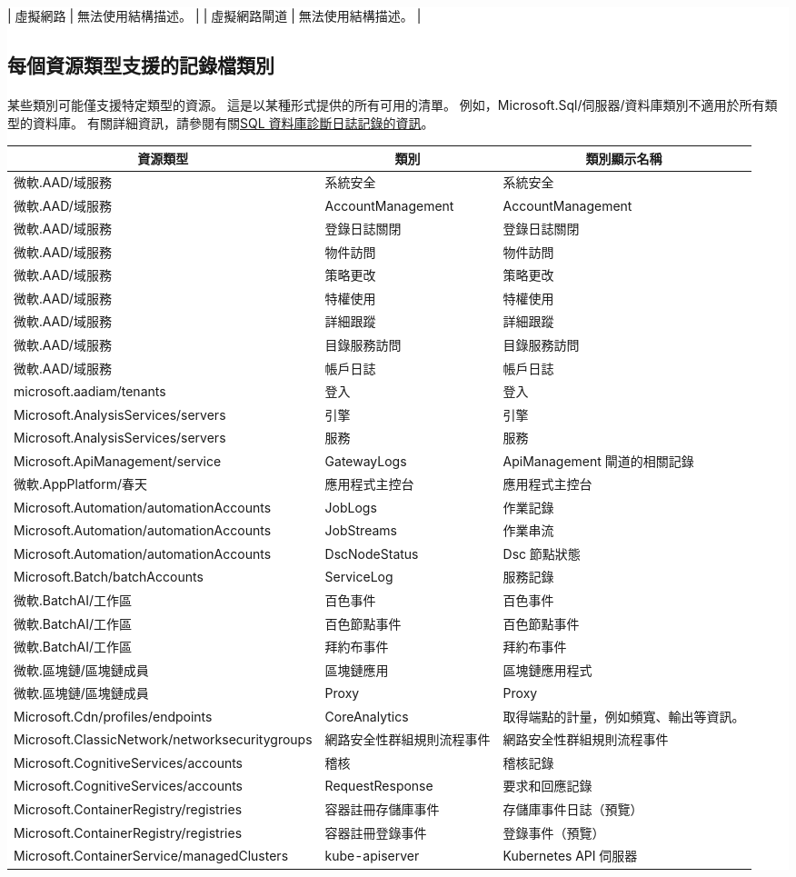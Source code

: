 | 虛擬網路 | 無法使用結構描述。 |
| 虛擬網路閘道 | 無法使用結構描述。 |

## <a name="supported-log-categories-per-resource-type"></a>每個資源類型支援的記錄檔類別

某些類別可能僅支援特定類型的資源。 這是以某種形式提供的所有可用的清單。  例如，Microsoft.Sql/伺服器/資料庫類別不適用於所有類型的資料庫。 有關詳細資訊，請參閱有關[SQL 資料庫診斷日誌記錄的資訊](../../sql-database/sql-database-metrics-diag-logging.md)。 

|資源類型|類別|類別顯示名稱|
|---|---|---|
|微軟.AAD/域服務|系統安全|系統安全|
|微軟.AAD/域服務|AccountManagement|AccountManagement|
|微軟.AAD/域服務|登錄日誌關閉|登錄日誌關閉|
|微軟.AAD/域服務|物件訪問|物件訪問|
|微軟.AAD/域服務|策略更改|策略更改|
|微軟.AAD/域服務|特權使用|特權使用|
|微軟.AAD/域服務|詳細跟蹤|詳細跟蹤|
|微軟.AAD/域服務|目錄服務訪問|目錄服務訪問|
|微軟.AAD/域服務|帳戶日誌|帳戶日誌|
|microsoft.aadiam/tenants|登入|登入|
|Microsoft.AnalysisServices/servers|引擎|引擎|
|Microsoft.AnalysisServices/servers|服務|服務|
|Microsoft.ApiManagement/service|GatewayLogs|ApiManagement 閘道的相關記錄|
|微軟.AppPlatform/春天|應用程式主控台|應用程式主控台|
|Microsoft.Automation/automationAccounts|JobLogs|作業記錄|
|Microsoft.Automation/automationAccounts|JobStreams|作業串流|
|Microsoft.Automation/automationAccounts|DscNodeStatus|Dsc 節點狀態|
|Microsoft.Batch/batchAccounts|ServiceLog|服務記錄|
|微軟.BatchAI/工作區|百色事件|百色事件|
|微軟.BatchAI/工作區|百色節點事件|百色節點事件|
|微軟.BatchAI/工作區|拜約布事件|拜約布事件|
|微軟.區塊鏈/區塊鏈成員|區塊鏈應用|區塊鏈應用程式|
|微軟.區塊鏈/區塊鏈成員|Proxy|Proxy|
|Microsoft.Cdn/profiles/endpoints|CoreAnalytics|取得端點的計量，例如頻寬、輸出等資訊。|
|Microsoft.ClassicNetwork/networksecuritygroups|網路安全性群組規則流程事件|網路安全性群組規則流程事件|
|Microsoft.CognitiveServices/accounts|稽核|稽核記錄|
|Microsoft.CognitiveServices/accounts|RequestResponse|要求和回應記錄|
|Microsoft.ContainerRegistry/registries|容器註冊存儲庫事件|存儲庫事件日誌（預覽）|
|Microsoft.ContainerRegistry/registries|容器註冊登錄事件|登錄事件（預覽）|
|Microsoft.ContainerService/managedClusters|kube-apiserver|Kubernetes API 伺服器|